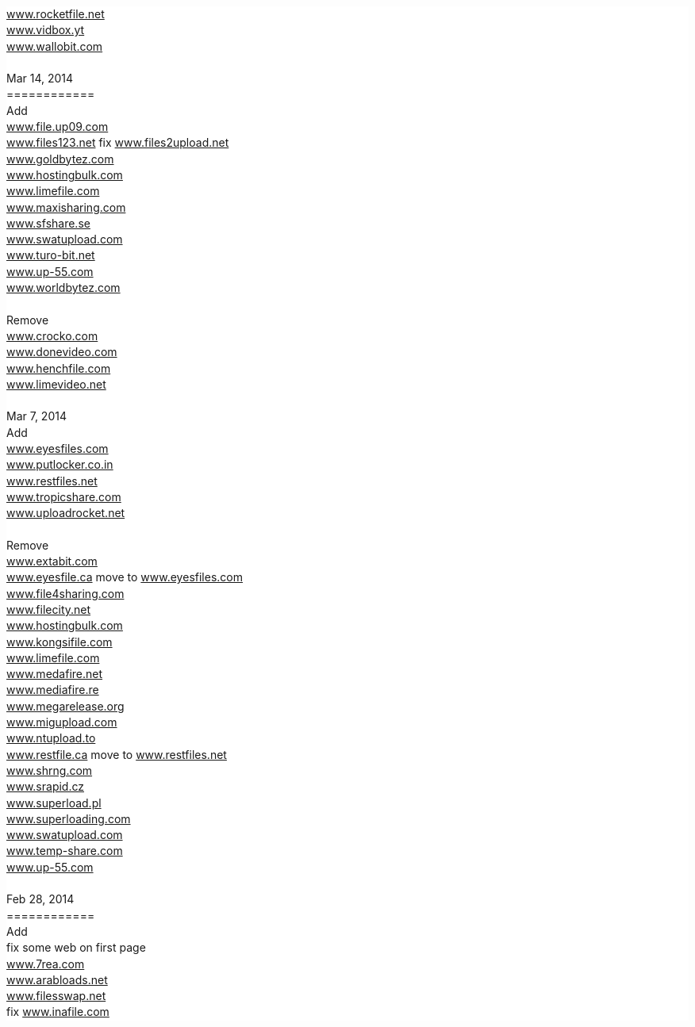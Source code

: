 www.rocketfile.net<br>
www.vidbox.yt<br>
www.wallobit.com<br>
<br>
Mar 14, 2014<br>
============<br>
Add<br>
www.file.up09.com<br>
www.files123.net
fix www.files2upload.net<br>
www.goldbytez.com<br>
www.hostingbulk.com<br>
www.limefile.com<br>
www.maxisharing.com<br>
www.sfshare.se<br>
www.swatupload.com<br>
www.turo-bit.net<br>
www.up-55.com<br>
www.worldbytez.com<br>
<br>
Remove<br>
www.crocko.com<br>
www.donevideo.com<br>
www.henchfile.com<br>
www.limevideo.net<br>
<br>
Mar 7, 2014<br>
Add<br>
www.eyesfiles.com<br>
www.putlocker.co.in<br>
www.restfiles.net<br>
www.tropicshare.com<br>
www.uploadrocket.net<br>
<br>
Remove<br>
www.extabit.com<br>
www.eyesfile.ca move to www.eyesfiles.com<br>
www.file4sharing.com<br>
www.filecity.net<br>
www.hostingbulk.com<br>
www.kongsifile.com<br>
www.limefile.com<br>
www.medafire.net<br>
www.mediafire.re<br>
www.megarelease.org<br>
www.migupload.com<br>
www.ntupload.to<br>
www.restfile.ca move to www.restfiles.net<br>
www.shrng.com<br>
www.srapid.cz<br>
www.superload.pl<br>
www.superloading.com<br>
www.swatupload.com<br>
www.temp-share.com<br>
www.up-55.com<br>
<br>
Feb 28, 2014 <br>
============<br>
Add<br>
fix some web on first page<br>
www.7rea.com<br>
www.arabloads.net<br>
www.filesswap.net<br>
fix www.inafile.com<br>